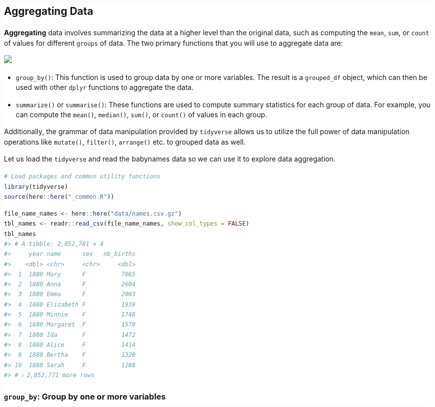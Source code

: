 
## Aggregating Data

**Aggregating** data involves summarizing the data at a higher level
than the original data, such as computing the `mean`, `sum`, or `count`
of values for different `groups` of data. The two primary functions that
you will use to aggregate data are:

<img src="https://i.imgur.com/BMjwi2P.png" width="100%" />

- `group_by()`: This function is used to group data by one or more
  variables. The result is a `grouped_df` object, which can then be used
  with other `dplyr` functions to aggregate the data.

- `summarize()` or `summarise()`: These functions are used to compute
  summary statistics for each group of data. For example, you can
  compute the `mean()`, `median()`, `sum()`, or `count()` of values in
  each group.

Additionally, the grammar of data manipulation provided by `tidyverse`
allows us to utilize the full power of data manipulation operations like
`mutate()`, `filter()`, `arrange()` etc. to grouped data as well.

Let us load the `tidyverse` and read the babynames data so we can use it
to explore data aggregation.

``` r
# Load packages and common utility functions
library(tidyverse)
source(here::here("_common.R"))
```

``` r
file_name_names <- here::here("data/names.csv.gz")
tbl_names <- readr::read_csv(file_name_names, show_col_types = FALSE)
tbl_names
#> # A tibble: 2,052,781 × 4
#>     year name      sex   nb_births
#>    <dbl> <chr>     <chr>     <dbl>
#>  1  1880 Mary      F          7065
#>  2  1880 Anna      F          2604
#>  3  1880 Emma      F          2003
#>  4  1880 Elizabeth F          1939
#>  5  1880 Minnie    F          1746
#>  6  1880 Margaret  F          1578
#>  7  1880 Ida       F          1472
#>  8  1880 Alice     F          1414
#>  9  1880 Bertha    F          1320
#> 10  1880 Sarah     F          1288
#> # ℹ 2,052,771 more rows
```

### `group_by`: Group by one or more variables
